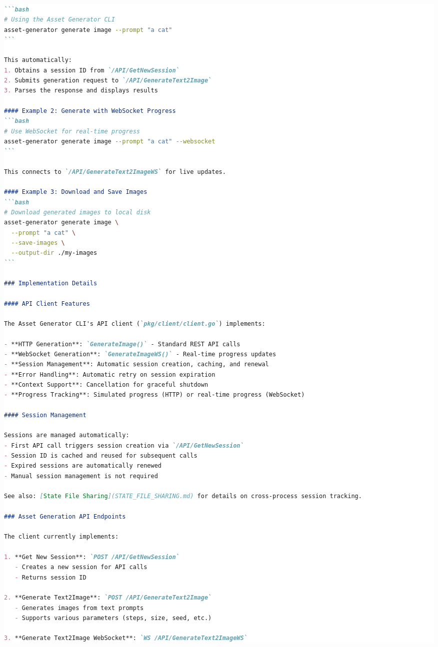 ````markdown
```bash
# Using the Asset Generator CLI
asset-generator generate image --prompt "a cat"
```

This automatically:
1. Obtains a session ID from `/API/GetNewSession`
2. Submits generation request to `/API/GenerateText2Image`
3. Parses the response and displays results

#### Example 2: Generate with WebSocket Progress
```bash
# Use WebSocket for real-time progress
asset-generator generate image --prompt "a cat" --websocket
```

This connects to `/API/GenerateText2ImageWS` for live updates.

#### Example 3: Download and Save Images
```bash
# Download generated images to local disk
asset-generator generate image \
  --prompt "a cat" \
  --save-images \
  --output-dir ./my-images
```

### Implementation Details

#### API Client Features

The Asset Generator CLI's API client (`pkg/client/client.go`) implements:

- **HTTP Generation**: `GenerateImage()` - Standard REST API calls
- **WebSocket Generation**: `GenerateImageWS()` - Real-time progress updates
- **Session Management**: Automatic session creation, caching, and renewal
- **Error Handling**: Automatic retry on session expiration
- **Context Support**: Cancellation for graceful shutdown
- **Progress Tracking**: Simulated progress (HTTP) or real-time progress (WebSocket)

#### Session Management

Sessions are managed automatically:
- First API call triggers session creation via `/API/GetNewSession`
- Session ID is cached and reused for subsequent calls
- Expired sessions are automatically renewed
- Manual session management is not required

See also: [State File Sharing](STATE_FILE_SHARING.md) for details on cross-process session tracking.

### Asset Generation API Endpoints

The client currently implements:

1. **Get New Session**: `POST /API/GetNewSession`
   - Creates a new session for API calls
   - Returns session ID

2. **Generate Text2Image**: `POST /API/GenerateText2Image`
   - Generates images from text prompts
   - Supports various parameters (steps, size, seed, etc.)

3. **Generate Text2Image WebSocket**: `WS /API/GenerateText2ImageWS`
````